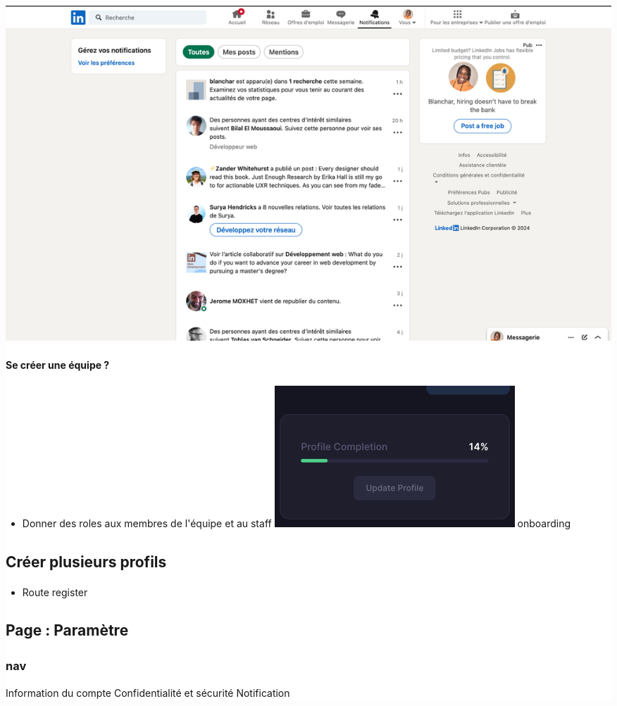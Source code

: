 ![img_1.png](img%2FArborescence%2FNotification%2Fimg_1.png)

#### Se créer une équipe ?
- Donner des roles aux membres de l'équipe et au staff
  ![img_1.png](img/Arborescence/aside/img_1.png) onboarding

## Créer plusieurs profils
- Route register

## Page : Paramètre
### nav
Information du compte
Confidentialité et sécurité
Notification
